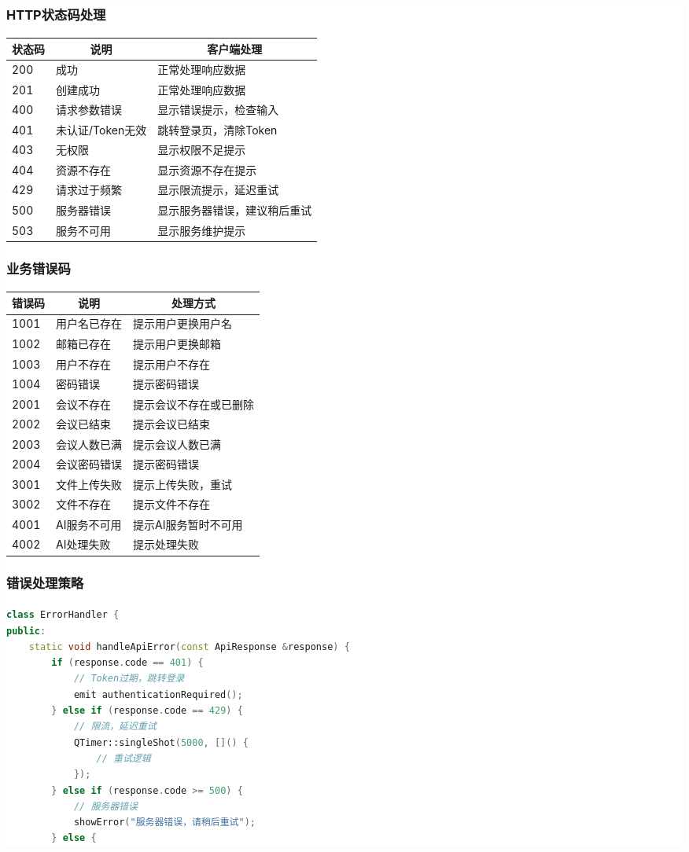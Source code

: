 ### HTTP状态码处理

| 状态码 | 说明 | 客户端处理 |
|--------|------|-----------|
| 200 | 成功 | 正常处理响应数据 |
| 201 | 创建成功 | 正常处理响应数据 |
| 400 | 请求参数错误 | 显示错误提示，检查输入 |
| 401 | 未认证/Token无效 | 跳转登录页，清除Token |
| 403 | 无权限 | 显示权限不足提示 |
| 404 | 资源不存在 | 显示资源不存在提示 |
| 429 | 请求过于频繁 | 显示限流提示，延迟重试 |
| 500 | 服务器错误 | 显示服务器错误，建议稍后重试 |
| 503 | 服务不可用 | 显示服务维护提示 |

### 业务错误码

| 错误码 | 说明 | 处理方式 |
|--------|------|---------|
| 1001 | 用户名已存在 | 提示用户更换用户名 |
| 1002 | 邮箱已存在 | 提示用户更换邮箱 |
| 1003 | 用户不存在 | 提示用户不存在 |
| 1004 | 密码错误 | 提示密码错误 |
| 2001 | 会议不存在 | 提示会议不存在或已删除 |
| 2002 | 会议已结束 | 提示会议已结束 |
| 2003 | 会议人数已满 | 提示会议人数已满 |
| 2004 | 会议密码错误 | 提示密码错误 |
| 3001 | 文件上传失败 | 提示上传失败，重试 |
| 3002 | 文件不存在 | 提示文件不存在 |
| 4001 | AI服务不可用 | 提示AI服务暂时不可用 |
| 4002 | AI处理失败 | 提示处理失败 |

### 错误处理策略

```cpp
class ErrorHandler {
public:
    static void handleApiError(const ApiResponse &response) {
        if (response.code == 401) {
            // Token过期，跳转登录
            emit authenticationRequired();
        } else if (response.code == 429) {
            // 限流，延迟重试
            QTimer::singleShot(5000, []() {
                // 重试逻辑
            });
        } else if (response.code >= 500) {
            // 服务器错误
            showError("服务器错误，请稍后重试");
        } else {
```